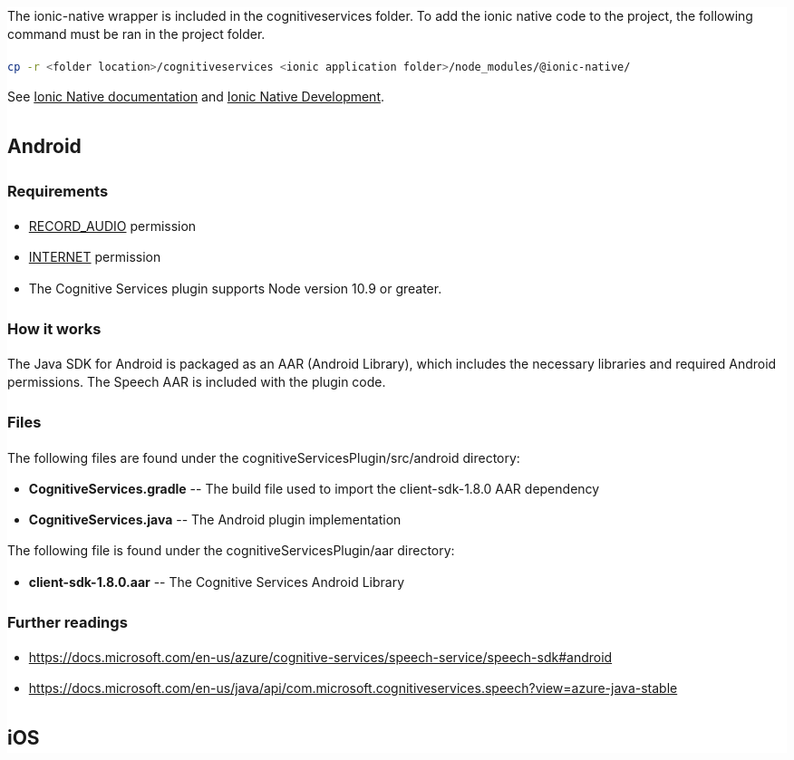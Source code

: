 The ionic-native wrapper is included in the cognitiveservices folder. To
add the ionic native code to the project, the following command must be
ran in the project folder.

```bash
cp -r <folder location>/cognitiveservices <ionic application folder>/node_modules/@ionic-native/
```

See [Ionic Native
documentation](https://ionicframework.com/docs/v3/native/)
and [Ionic Native
Development](https://github.com/ionic-team/ionic-native).

## Android

### Requirements

- [RECORD\_AUDIO](https://developer.android.com/reference/android/Manifest.permission.html#RECORD_AUDIO)
permission

- [INTERNET](https://developer.android.com/reference/android/Manifest.permission.html#INTERNET)
    permission

- The Cognitive Services plugin supports Node version 10.9 or greater.

### How it works

The Java SDK for Android is packaged as an AAR (Android Library), which
includes the necessary libraries and required Android permissions. The
Speech AAR is included with the plugin code.

### Files

The following files are found under the
cognitiveServicesPlugin/src/android directory:

- **CognitiveServices.gradle** -- The build file used to import the
client-sdk-1.8.0 AAR dependency

- **CognitiveServices.java** -- The Android plugin implementation

The following file is found under the cognitiveServicesPlugin/aar
directory:

- **client-sdk-1.8.0.aar** -- The Cognitive Services Android Library

### Further readings

- <https://docs.microsoft.com/en-us/azure/cognitive-services/speech-service/speech-sdk#android>

- <https://docs.microsoft.com/en-us/java/api/com.microsoft.cognitiveservices.speech?view=azure-java-stable>

## iOS
